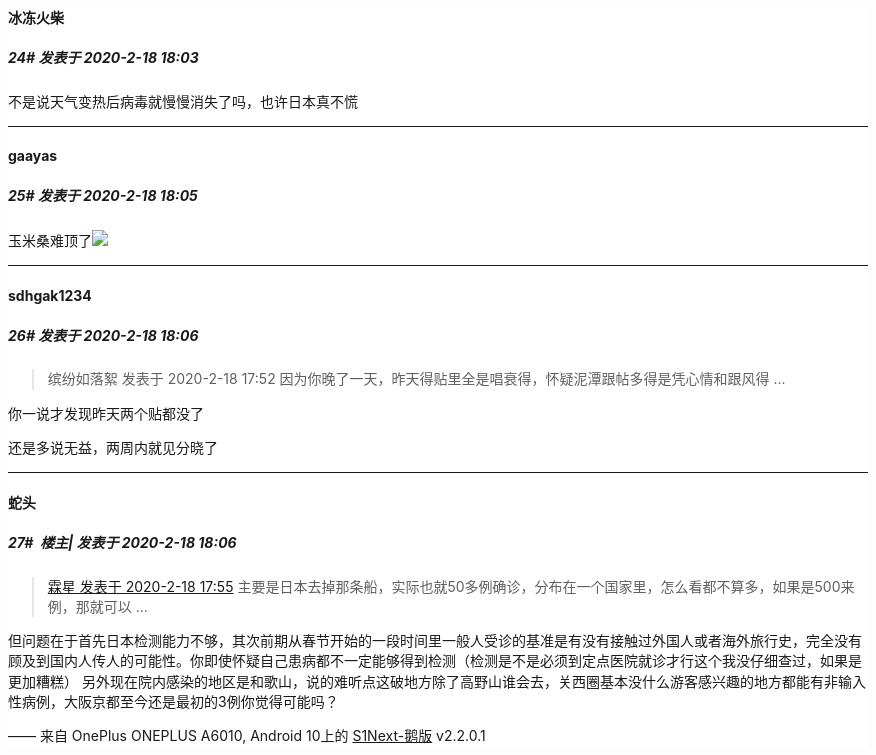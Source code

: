 ####  冰冻火柴  
##### 24#       发表于 2020-2-18 18:03




不是说天气变热后病毒就慢慢消失了吗，也许日本真不慌







*****

####  gaayas  
##### 25#       发表于 2020-2-18 18:05




玉米桑难顶了<img src="https://static.saraba1st.com/image/smiley/face2017/067.png" referrerpolicy="no-referrer">







*****

####  sdhgak1234  
##### 26#       发表于 2020-2-18 18:06



<blockquote>缤纷如落絮 发表于 2020-2-18 17:52
因为你晚了一天，昨天得贴里全是唱衰得，怀疑泥潭跟帖多得是凭心情和跟风得 ...</blockquote>
你一说才发现昨天两个贴都没了

还是多说无益，两周内就见分晓了







*****

####  蛇头  
##### 27#         楼主| 发表于 2020-2-18 18:06



<blockquote><a href="httphttps://bbs.saraba1st.com/2b/forum.php?mod=redirect&amp;goto=findpost&amp;pid=46452841&amp;ptid=1914528" target="_blank">霖星 发表于 2020-2-18 17:55</a>
主要是日本去掉那条船，实际也就50多例确诊，分布在一个国家里，怎么看都不算多，如果是500来例，那就可以 ...</blockquote>
但问题在于首先日本检测能力不够，其次前期从春节开始的一段时间里一般人受诊的基准是有没有接触过外国人或者海外旅行史，完全没有顾及到国内人传人的可能性。你即使怀疑自己患病都不一定能够得到检测（检测是不是必须到定点医院就诊才行这个我没仔细查过，如果是更加糟糕）
另外现在院内感染的地区是和歌山，说的难听点这破地方除了高野山谁会去，关西圈基本没什么游客感兴趣的地方都能有非输入性病例，大阪京都至今还是最初的3例你觉得可能吗？

—— 来自 OnePlus ONEPLUS A6010, Android 10上的 [S1Next-鹅版](https://github.com/ykrank/S1-Next/releases) v2.2.0.1
